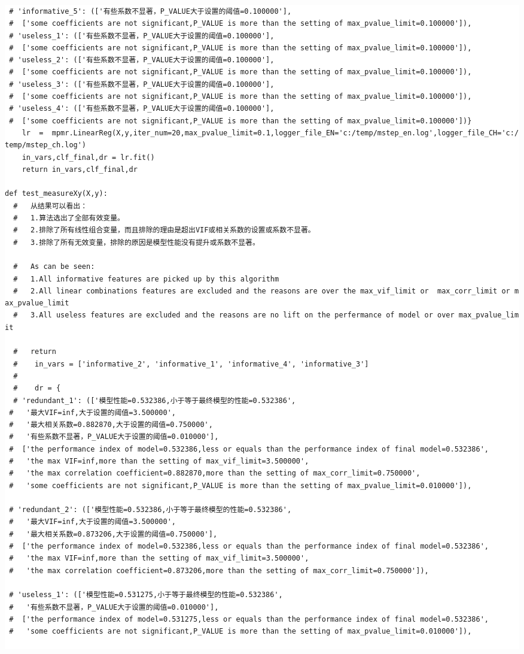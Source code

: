 ```
 # 'informative_5': (['有些系数不显著，P_VALUE大于设置的阈值=0.100000'],
 #  ['some coefficients are not significant,P_VALUE is more than the setting of max_pvalue_limit=0.100000']),
 # 'useless_1': (['有些系数不显著，P_VALUE大于设置的阈值=0.100000'],
 #  ['some coefficients are not significant,P_VALUE is more than the setting of max_pvalue_limit=0.100000']),
 # 'useless_2': (['有些系数不显著，P_VALUE大于设置的阈值=0.100000'],
 #  ['some coefficients are not significant,P_VALUE is more than the setting of max_pvalue_limit=0.100000']),
 # 'useless_3': (['有些系数不显著，P_VALUE大于设置的阈值=0.100000'],
 #  ['some coefficients are not significant,P_VALUE is more than the setting of max_pvalue_limit=0.100000']),
 # 'useless_4': (['有些系数不显著，P_VALUE大于设置的阈值=0.100000'],
 #  ['some coefficients are not significant,P_VALUE is more than the setting of max_pvalue_limit=0.100000'])}
    lr  =  mpmr.LinearReg(X,y,iter_num=20,max_pvalue_limit=0.1,logger_file_EN='c:/temp/mstep_en.log',logger_file_CH='c:/temp/mstep_ch.log')
    in_vars,clf_final,dr = lr.fit()
    return in_vars,clf_final,dr

def test_measureXy(X,y):
  #   从结果可以看出：
  #   1.算法选出了全部有效变量。
  #   2.排除了所有线性组合变量，而且排除的理由是超出VIF或相关系数的设置或系数不显著。
  #   3.排除了所有无效变量，排除的原因是模型性能没有提升或系数不显著。
    
  #   As can be seen:
  #   1.All informative features are picked up by this algorithm
  #   2.All linear combinations features are excluded and the reasons are over the max_vif_limit or  max_corr_limit or max_pvalue_limit
  #   3.All useless features are excluded and the reasons are no lift on the perfermance of model or over max_pvalue_limit
    
  #   return
  #    in_vars = ['informative_2', 'informative_1', 'informative_4', 'informative_3']
  #
  #    dr = {
  # 'redundant_1': (['模型性能=0.532386,小于等于最终模型的性能=0.532386',
 #   '最大VIF=inf,大于设置的阈值=3.500000',
 #   '最大相关系数=0.882870,大于设置的阈值=0.750000',
 #   '有些系数不显著，P_VALUE大于设置的阈值=0.010000'],
 #  ['the performance index of model=0.532386,less or equals than the performance index of final model=0.532386',
 #   'the max VIF=inf,more than the setting of max_vif_limit=3.500000',
 #   'the max correlation coefficient=0.882870,more than the setting of max_corr_limit=0.750000',
 #   'some coefficients are not significant,P_VALUE is more than the setting of max_pvalue_limit=0.010000']),
 
 # 'redundant_2': (['模型性能=0.532386,小于等于最终模型的性能=0.532386',
 #   '最大VIF=inf,大于设置的阈值=3.500000',
 #   '最大相关系数=0.873206,大于设置的阈值=0.750000'],
 #  ['the performance index of model=0.532386,less or equals than the performance index of final model=0.532386',
 #   'the max VIF=inf,more than the setting of max_vif_limit=3.500000',
 #   'the max correlation coefficient=0.873206,more than the setting of max_corr_limit=0.750000']),
 
 # 'useless_1': (['模型性能=0.531275,小于等于最终模型的性能=0.532386',
 #   '有些系数不显著，P_VALUE大于设置的阈值=0.010000'],
 #  ['the performance index of model=0.531275,less or equals than the performance index of final model=0.532386',
 #   'some coefficients are not significant,P_VALUE is more than the setting of max_pvalue_limit=0.010000']),
 
```